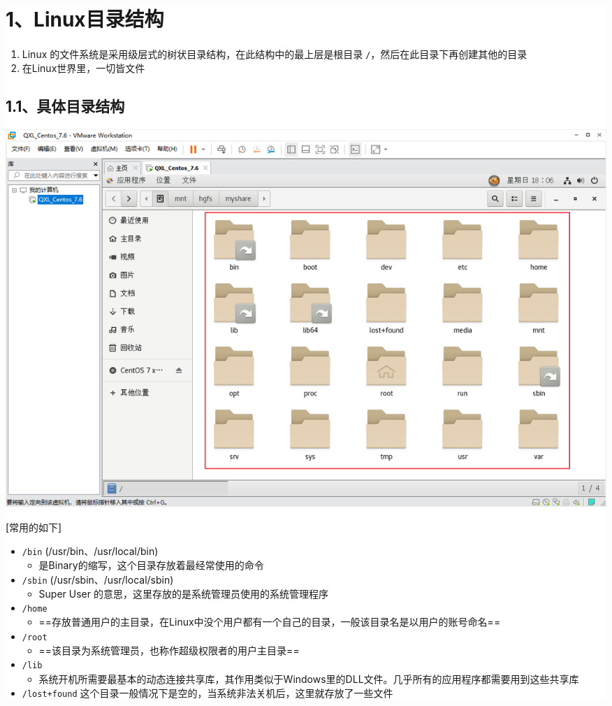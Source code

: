 # 1、Linux目录结构

1. Linux 的文件系统是采用级层式的树状目录结构，在此结构中的最上层是根目录 `/`，然后在此目录下再创建其他的目录
2. 在Linux世界里，一切皆文件



## 1.1、具体目录结构

![](韩顺平Linux(二).assets/1.png)

[常用的如下]

- `/bin` (/usr/bin、/usr/local/bin)
  - 是Binary的缩写，这个目录存放着最经常使用的命令
- `/sbin` (/usr/sbin、/usr/local/sbin)
  - Super User 的意思，这里存放的是系统管理员使用的系统管理程序
- `/home` 
  - ==存放普通用户的主目录，在Linux中没个用户都有一个自己的目录，一般该目录名是以用户的账号命名==
- `/root`
  - ==该目录为系统管理员，也称作超级权限者的用户主目录==
- `/lib`
  - 系统开机所需要最基本的动态连接共享库，其作用类似于Windows里的DLL文件。几乎所有的应用程序都需要用到这些共享库
- `/lost+found` 这个目录一般情况下是空的，当系统非法关机后，这里就存放了一些文件

